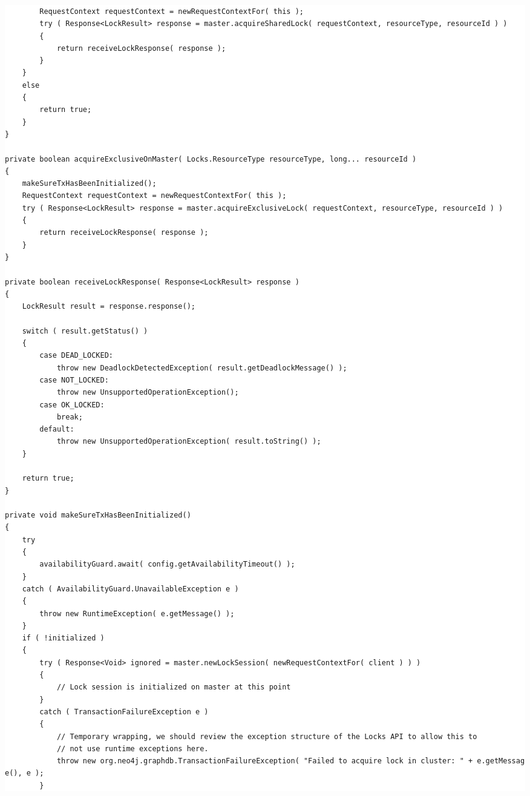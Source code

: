             RequestContext requestContext = newRequestContextFor( this );
            try ( Response<LockResult> response = master.acquireSharedLock( requestContext, resourceType, resourceId ) )
            {
                return receiveLockResponse( response );
            }
        }
        else
        {
            return true;
        }
    }

    private boolean acquireExclusiveOnMaster( Locks.ResourceType resourceType, long... resourceId )
    {
        makeSureTxHasBeenInitialized();
        RequestContext requestContext = newRequestContextFor( this );
        try ( Response<LockResult> response = master.acquireExclusiveLock( requestContext, resourceType, resourceId ) )
        {
            return receiveLockResponse( response );
        }
    }

    private boolean receiveLockResponse( Response<LockResult> response )
    {
        LockResult result = response.response();

        switch ( result.getStatus() )
        {
            case DEAD_LOCKED:
                throw new DeadlockDetectedException( result.getDeadlockMessage() );
            case NOT_LOCKED:
                throw new UnsupportedOperationException();
            case OK_LOCKED:
                break;
            default:
                throw new UnsupportedOperationException( result.toString() );
        }

        return true;
    }

    private void makeSureTxHasBeenInitialized()
    {
        try
        {
            availabilityGuard.await( config.getAvailabilityTimeout() );
        }
        catch ( AvailabilityGuard.UnavailableException e )
        {
            throw new RuntimeException( e.getMessage() );
        }
        if ( !initialized )
        {
            try ( Response<Void> ignored = master.newLockSession( newRequestContextFor( client ) ) )
            {
                // Lock session is initialized on master at this point
            }
            catch ( TransactionFailureException e )
            {
                // Temporary wrapping, we should review the exception structure of the Locks API to allow this to
                // not use runtime exceptions here.
                throw new org.neo4j.graphdb.TransactionFailureException( "Failed to acquire lock in cluster: " + e.getMessage(), e );
            }